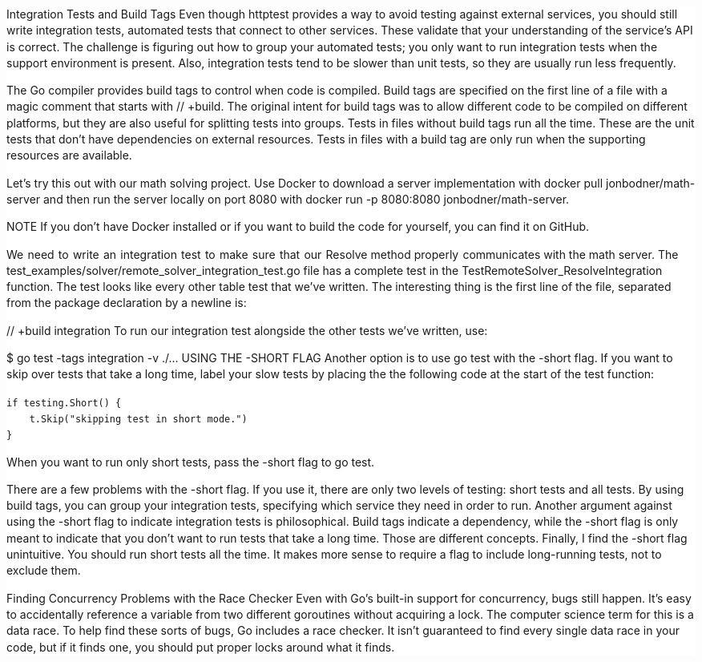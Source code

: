 Integration Tests and Build Tags
Even though httptest provides a way to avoid testing against external services, you should still write integration tests, automated tests that connect to other services. These validate that your understanding of the service’s API is correct. The challenge is figuring out how to group your automated tests; you only want to run integration tests when the support environment is present. Also, integration tests tend to be slower than unit tests, so they are usually run less frequently.

The Go compiler provides build tags to control when code is compiled. Build tags are specified on the first line of a file with a magic comment that starts with // +build. The original intent for build tags was to allow different code to be compiled on different platforms, but they are also useful for splitting tests into groups. Tests in files without build tags run all the time. These are the unit tests that don’t have dependencies on external resources. Tests in files with a build tag are only run when the supporting resources are available.

Let’s try this out with our math solving project. Use Docker to download a server implementation with docker pull jonbodner/math-server and then run the server locally on port 8080 with docker run -p 8080:8080 jonbodner/math-server.

NOTE
If you don’t have Docker installed or if you want to build the code for yourself, you can find it on GitHub.

We  need  to  write  an  integration  test  to  make  sure  that  our  Resolve method properly  communicates with the math server. The test_examples/solver/remote_solver_integration_test.go file has a complete test in the TestRemoteSolver_ResolveIntegration function. The test looks like every other table test that we’ve written. The interesting thing is the first line of the file, separated from the package declaration by a newline is:

// +build integration
To run our integration test alongside the other tests we’ve written, use:

$ go test -tags integration -v ./...
USING THE -SHORT FLAG
Another option is to use go test with the -short flag. If you want to skip over tests that take a long time, label your slow tests by placing the the following code at the start of the test function:

    if testing.Short() {
        t.Skip("skipping test in short mode.")
    }
When you want to run only short tests, pass the -short flag to go test.

There are a few problems with the -short flag. If you use it, there are only two levels of testing: short tests and all tests. By using build tags, you can group your integration tests, specifying which service they need in order to run. Another argument against using the -short flag to indicate integration tests is philosophical. Build tags indicate a dependency, while the -short flag is only meant to indicate that you don’t want to run tests that take a long time. Those are different concepts. Finally, I find the -short flag unintuitive. You should run short tests all the time. It makes more sense to require a flag to include long-running tests, not to exclude them.

Finding Concurrency Problems with the Race Checker
Even with Go’s built-in support for concurrency, bugs still happen. It’s easy to accidentally reference a variable from two different goroutines without acquiring a lock. The computer science term for this is a data race. To help find these sorts of bugs, Go includes a race checker. It isn’t guaranteed to find every single data race in your code, but if it finds one, you should put proper locks around what it finds.
